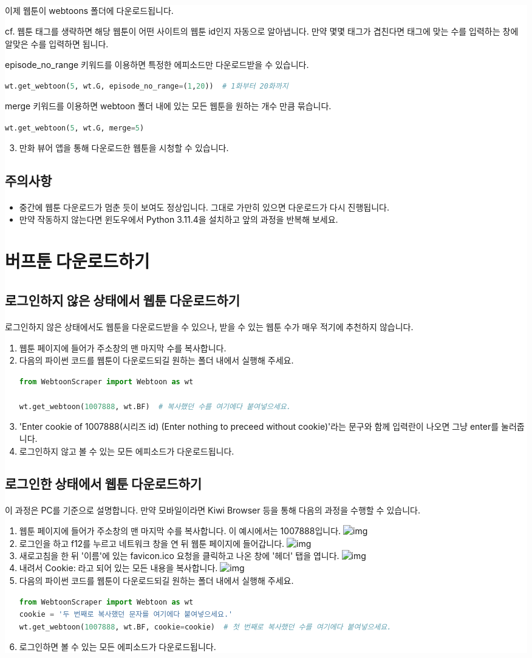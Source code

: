    이제 웹툰이 webtoons 폴더에 다운로드됩니다.

   cf. 웹툰 태그를 생략하면 해당 웹툰이 어떤 사이트의 웹툰 id인지 자동으로 알아냅니다. 만약 몇몇 태그가 겹친다면 태그에 맞는 수를 입력하는 창에 알맞은 수를 입력하면 됩니다.

   episode_no_range 키워드를 이용하면 특정한 에피소드만 다운로드받을 수 있습니다.
   ```python
   wt.get_webtoon(5, wt.G, episode_no_range=(1,20))  # 1화부터 20화까지
   ```

   merge 키워드를 이용하면 webtoon 폴더 내에 있는 모든 웹툰을 원하는 개수 만큼 묶습니다.
   ```python
   wt.get_webtoon(5, wt.G, merge=5)
   ```
3. 만화 뷰어 앱을 통해 다운로드한 웹툰을 시청할 수 있습니다.

## 주의사항

* 중간에 웹툰 다운로드가 멈춘 듯이 보여도 정상입니다. 그대로 가만히 있으면 다운로드가 다시 진행됩니다.
* 만약 작동하지 않는다면 윈도우에서 Python 3.11.4을 설치하고 앞의 과정을 반복해 보세요.

# 버프툰 다운로드하기

## 로그인하지 않은 상태에서 웹툰 다운로드하기

로그인하지 않은 상태에서도 웹툰을 다운로드받을 수 있으나, 받을 수 있는 웹툰 수가 매우 적기에 추천하지 않습니다.

1. 웹툰 페이지에 들어가 주소창의 맨 마지막 수를 복사합니다.
2. 다음의 파이썬 코드를 웹툰이 다운로드되길 원하는 폴더 내에서 실행해 주세요.
   ```python
   from WebtoonScraper import Webtoon as wt

   wt.get_webtoon(1007888, wt.BF)  # 복사했던 수를 여기에다 붙여넣으세요.
   ```
3. 'Enter cookie of 1007888(시리즈 id) (Enter nothing to preceed without cookie)'라는 문구와 함께 입력란이 나오면 그냥 enter를 눌러줍니다.
4. 로그인하지 않고 볼 수 있는 모든 에피소드가 다운로드됩니다.

## 로그인한 상태에서 웹툰 다운로드하기

이 과정은 PC를 기준으로 설명합니다. 만약 모바일이라면 Kiwi Browser 등을 통해 다음의 과정을 수행할 수 있습니다.

1. 웹툰 페이지에 들어가 주소창의 맨 마지막 수를 복사합니다. 이 예시에서는 1007888입니다.
   ![img](images/bufftoon1.png)
2. 로그인을 하고 f12를 누르고 네트워크 창을 연 뒤 웹툰 페이지에 들어갑니다.
   ![img](images/bufftoon2.png)
3. 새로고침을 한 뒤 '이름'에 있는 favicon.ico 요청을 클릭하고 나온 창에 '헤더' 탭을 엽니다.
   ![img](images/bufftoon3.png)
4. 내려서 Cookie: 라고 되어 있는 모든 내용을 복사합니다.
   ![img](images/bufftoon4.png)
5. 다음의 파이썬 코드를 웹툰이 다운로드되길 원하는 폴더 내에서 실행해 주세요.
   ```python
   from WebtoonScraper import Webtoon as wt
   cookie = '두 번째로 복사했던 문자를 여기에다 붙여넣으세요.'
   wt.get_webtoon(1007888, wt.BF, cookie=cookie)  # 첫 번째로 복사했던 수를 여기에다 붙여넣으세요.
   ```
6. 로그인하면 볼 수 있는 모든 에피소드가 다운로드됩니다.
